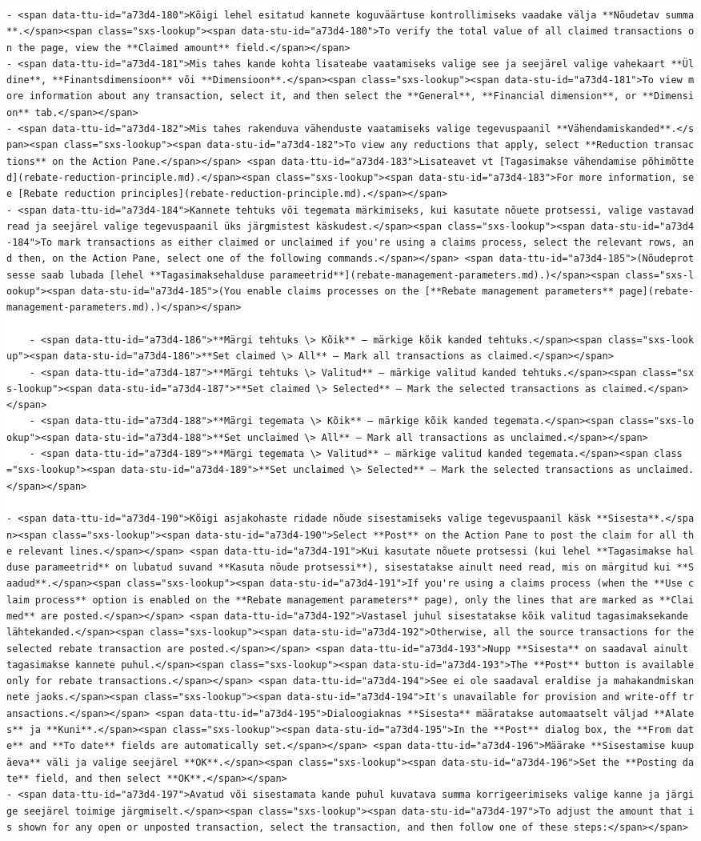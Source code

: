     - <span data-ttu-id="a73d4-180">Kõigi lehel esitatud kannete koguväärtuse kontrollimiseks vaadake välja **Nõudetav summa**.</span><span class="sxs-lookup"><span data-stu-id="a73d4-180">To verify the total value of all claimed transactions on the page, view the **Claimed amount** field.</span></span>
    - <span data-ttu-id="a73d4-181">Mis tahes kande kohta lisateabe vaatamiseks valige see ja seejärel valige vahekaart **Üldine**, **Finantsdimensioon** või **Dimensioon**.</span><span class="sxs-lookup"><span data-stu-id="a73d4-181">To view more information about any transaction, select it, and then select the **General**, **Financial dimension**, or **Dimension** tab.</span></span>
    - <span data-ttu-id="a73d4-182">Mis tahes rakenduva vähenduste vaatamiseks valige tegevuspaanil **Vähendamiskanded**.</span><span class="sxs-lookup"><span data-stu-id="a73d4-182">To view any reductions that apply, select **Reduction transactions** on the Action Pane.</span></span> <span data-ttu-id="a73d4-183">Lisateavet vt [Tagasimakse vähendamise põhimõtted](rebate-reduction-principle.md).</span><span class="sxs-lookup"><span data-stu-id="a73d4-183">For more information, see [Rebate reduction principles](rebate-reduction-principle.md).</span></span>
    - <span data-ttu-id="a73d4-184">Kannete tehtuks või tegemata märkimiseks, kui kasutate nõuete protsessi, valige vastavad read ja seejärel valige tegevuspaanil üks järgmistest käskudest.</span><span class="sxs-lookup"><span data-stu-id="a73d4-184">To mark transactions as either claimed or unclaimed if you're using a claims process, select the relevant rows, and then, on the Action Pane, select one of the following commands.</span></span> <span data-ttu-id="a73d4-185">(Nõudeprotsesse saab lubada [lehel **Tagasimaksehalduse parameetrid**](rebate-management-parameters.md).)</span><span class="sxs-lookup"><span data-stu-id="a73d4-185">(You enable claims processes on the [**Rebate management parameters** page](rebate-management-parameters.md).)</span></span>

        - <span data-ttu-id="a73d4-186">**Märgi tehtuks \> Kõik** – märkige kõik kanded tehtuks.</span><span class="sxs-lookup"><span data-stu-id="a73d4-186">**Set claimed \> All** – Mark all transactions as claimed.</span></span>
        - <span data-ttu-id="a73d4-187">**Märgi tehtuks \> Valitud** – märkige valitud kanded tehtuks.</span><span class="sxs-lookup"><span data-stu-id="a73d4-187">**Set claimed \> Selected** – Mark the selected transactions as claimed.</span></span>
        - <span data-ttu-id="a73d4-188">**Märgi tegemata \> Kõik** – märkige kõik kanded tegemata.</span><span class="sxs-lookup"><span data-stu-id="a73d4-188">**Set unclaimed \> All** – Mark all transactions as unclaimed.</span></span>
        - <span data-ttu-id="a73d4-189">**Märgi tegemata \> Valitud** – märkige valitud kanded tegemata.</span><span class="sxs-lookup"><span data-stu-id="a73d4-189">**Set unclaimed \> Selected** – Mark the selected transactions as unclaimed.</span></span>

    - <span data-ttu-id="a73d4-190">Kõigi asjakohaste ridade nõude sisestamiseks valige tegevuspaanil käsk **Sisesta**.</span><span class="sxs-lookup"><span data-stu-id="a73d4-190">Select **Post** on the Action Pane to post the claim for all the relevant lines.</span></span> <span data-ttu-id="a73d4-191">Kui kasutate nõuete protsessi (kui lehel **Tagasimakse halduse parameetrid** on lubatud suvand **Kasuta nõude protsessi**), sisestatakse ainult need read, mis on märgitud kui **Saadud**.</span><span class="sxs-lookup"><span data-stu-id="a73d4-191">If you're using a claims process (when the **Use claim process** option is enabled on the **Rebate management parameters** page), only the lines that are marked as **Claimed** are posted.</span></span> <span data-ttu-id="a73d4-192">Vastasel juhul sisestatakse kõik valitud tagasimaksekande lähtekanded.</span><span class="sxs-lookup"><span data-stu-id="a73d4-192">Otherwise, all the source transactions for the selected rebate transaction are posted.</span></span> <span data-ttu-id="a73d4-193">Nupp **Sisesta** on saadaval ainult tagasimakse kannete puhul.</span><span class="sxs-lookup"><span data-stu-id="a73d4-193">The **Post** button is available only for rebate transactions.</span></span> <span data-ttu-id="a73d4-194">See ei ole saadaval eraldise ja mahakandmiskannete jaoks.</span><span class="sxs-lookup"><span data-stu-id="a73d4-194">It's unavailable for provision and write-off transactions.</span></span> <span data-ttu-id="a73d4-195">Dialoogiaknas **Sisesta** määratakse automaatselt väljad **Alates** ja **Kuni**.</span><span class="sxs-lookup"><span data-stu-id="a73d4-195">In the **Post** dialog box, the **From date** and **To date** fields are automatically set.</span></span> <span data-ttu-id="a73d4-196">Määrake **Sisestamise kuupäeva** väli ja valige seejärel **OK**.</span><span class="sxs-lookup"><span data-stu-id="a73d4-196">Set the **Posting date** field, and then select **OK**.</span></span>
    - <span data-ttu-id="a73d4-197">Avatud või sisestamata kande puhul kuvatava summa korrigeerimiseks valige kanne ja järgige seejärel toimige järgmiselt.</span><span class="sxs-lookup"><span data-stu-id="a73d4-197">To adjust the amount that is shown for any open or unposted transaction, select the transaction, and then follow one of these steps:</span></span>
